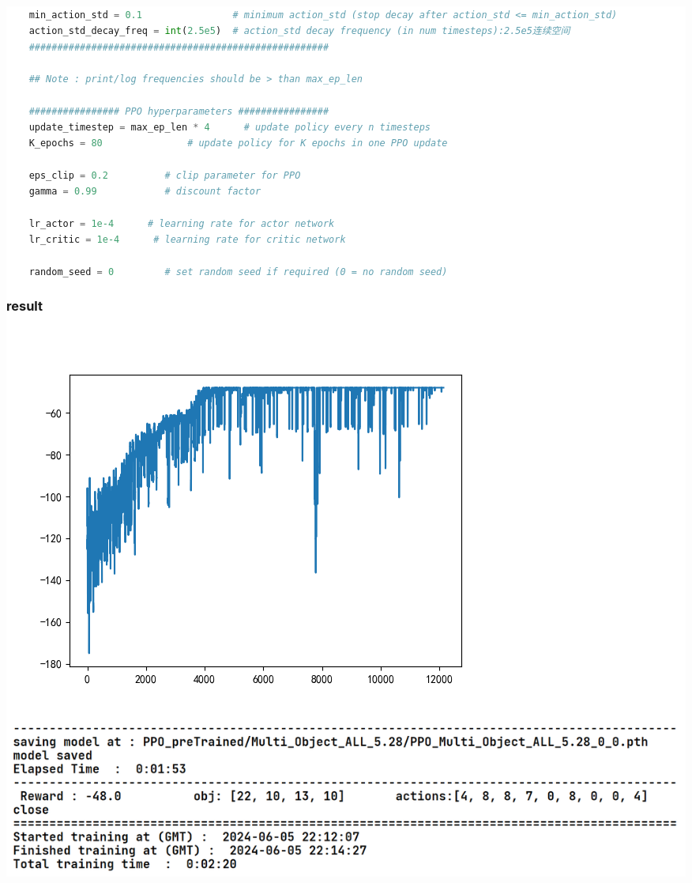 ```py
    min_action_std = 0.1                # minimum action_std (stop decay after action_std <= min_action_std)
    action_std_decay_freq = int(2.5e5)  # action_std decay frequency (in num timesteps):2.5e5连续空间
    #####################################################

    ## Note : print/log frequencies should be > than max_ep_len

    ################ PPO hyperparameters ################
    update_timestep = max_ep_len * 4      # update policy every n timesteps
    K_epochs = 80               # update policy for K epochs in one PPO update

    eps_clip = 0.2          # clip parameter for PPO
    gamma = 0.99            # discount factor

    lr_actor = 1e-4      # learning rate for actor network
    lr_critic = 1e-4      # learning rate for critic network

    random_seed = 0         # set random seed if required (0 = no random seed)
```

### result

![20240605](img/20240605.png)

![image-20240605221804061](img/image-20240605221804061.png)
